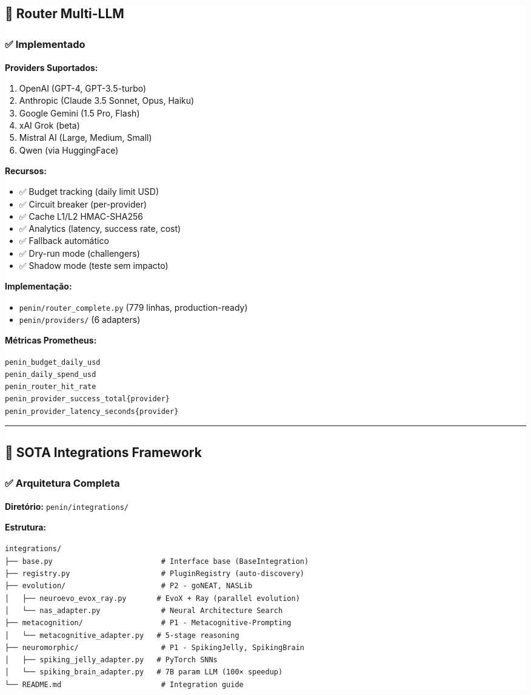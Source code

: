 ## 🤖 Router Multi-LLM

### ✅ Implementado

**Providers Suportados:**
1. OpenAI (GPT-4, GPT-3.5-turbo)
2. Anthropic (Claude 3.5 Sonnet, Opus, Haiku)
3. Google Gemini (1.5 Pro, Flash)
4. xAI Grok (beta)
5. Mistral AI (Large, Medium, Small)
6. Qwen (via HuggingFace)

**Recursos:**
- ✅ Budget tracking (daily limit USD)
- ✅ Circuit breaker (per-provider)
- ✅ Cache L1/L2 HMAC-SHA256
- ✅ Analytics (latency, success rate, cost)
- ✅ Fallback automático
- ✅ Dry-run mode (challengers)
- ✅ Shadow mode (teste sem impacto)

**Implementação:**
- `penin/router_complete.py` (779 linhas, production-ready)
- `penin/providers/` (6 adapters)

**Métricas Prometheus:**
```prometheus
penin_budget_daily_usd
penin_daily_spend_usd
penin_router_hit_rate
penin_provider_success_total{provider}
penin_provider_latency_seconds{provider}
```

---

## 🧬 SOTA Integrations Framework

### ✅ Arquitetura Completa

**Diretório:** `penin/integrations/`

**Estrutura:**
```
integrations/
├── base.py                         # Interface base (BaseIntegration)
├── registry.py                     # PluginRegistry (auto-discovery)
├── evolution/                      # P2 - goNEAT, NASLib
│   ├── neuroevo_evox_ray.py       # EvoX + Ray (parallel evolution)
│   └── nas_adapter.py              # Neural Architecture Search
├── metacognition/                  # P1 - Metacognitive-Prompting
│   └── metacognitive_adapter.py   # 5-stage reasoning
├── neuromorphic/                   # P1 - SpikingJelly, SpikingBrain
│   ├── spiking_jelly_adapter.py   # PyTorch SNNs
│   └── spiking_brain_adapter.py   # 7B param LLM (100× speedup)
└── README.md                       # Integration guide
```
